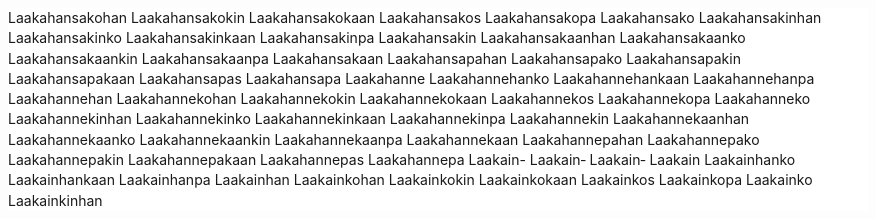 Laakahansakohan
Laakahansakokin
Laakahansakokaan
Laakahansakos
Laakahansakopa
Laakahansako
Laakahansakinhan
Laakahansakinko
Laakahansakinkaan
Laakahansakinpa
Laakahansakin
Laakahansakaanhan
Laakahansakaanko
Laakahansakaankin
Laakahansakaanpa
Laakahansakaan
Laakahansapahan
Laakahansapako
Laakahansapakin
Laakahansapakaan
Laakahansapas
Laakahansapa
Laakahanne
Laakahannehanko
Laakahannehankaan
Laakahannehanpa
Laakahannehan
Laakahannekohan
Laakahannekokin
Laakahannekokaan
Laakahannekos
Laakahannekopa
Laakahanneko
Laakahannekinhan
Laakahannekinko
Laakahannekinkaan
Laakahannekinpa
Laakahannekin
Laakahannekaanhan
Laakahannekaanko
Laakahannekaankin
Laakahannekaanpa
Laakahannekaan
Laakahannepahan
Laakahannepako
Laakahannepakin
Laakahannepakaan
Laakahannepas
Laakahannepa
Laakain-
Laakain‐
Laakain‑
Laakain
Laakainhanko
Laakainhankaan
Laakainhanpa
Laakainhan
Laakainkohan
Laakainkokin
Laakainkokaan
Laakainkos
Laakainkopa
Laakainko
Laakainkinhan